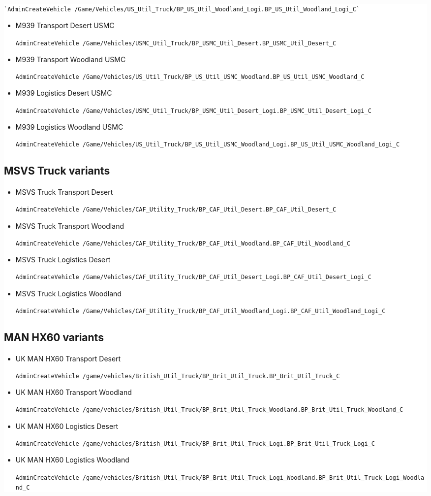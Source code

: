     `AdminCreateVehicle /Game/Vehicles/US_Util_Truck/BP_US_Util_Woodland_Logi.BP_US_Util_Woodland_Logi_C`

- M939 Transport Desert USMC 

    `AdminCreateVehicle /Game/Vehicles/USMC_Util_Truck/BP_USMC_Util_Desert.BP_USMC_Util_Desert_C`

- M939 Transport Woodland USMC 

    `AdminCreateVehicle /Game/Vehicles/US_Util_Truck/BP_US_Util_USMC_Woodland.BP_US_Util_USMC_Woodland_C`

- M939 Logistics Desert USMC 

    `AdminCreateVehicle /Game/Vehicles/USMC_Util_Truck/BP_USMC_Util_Desert_Logi.BP_USMC_Util_Desert_Logi_C`

- M939 Logistics Woodland USMC 

    `AdminCreateVehicle /Game/Vehicles/US_Util_Truck/BP_US_Util_USMC_Woodland_Logi.BP_US_Util_USMC_Woodland_Logi_C`

## MSVS Truck variants 

- MSVS Truck Transport Desert 

    `AdminCreateVehicle /Game/Vehicles/CAF_Utility_Truck/BP_CAF_Util_Desert.BP_CAF_Util_Desert_C`

- MSVS Truck Transport Woodland 

    `AdminCreateVehicle /Game/Vehicles/CAF_Utility_Truck/BP_CAF_Util_Woodland.BP_CAF_Util_Woodland_C`

- MSVS Truck Logistics Desert 

    `AdminCreateVehicle /Game/Vehicles/CAF_Utility_Truck/BP_CAF_Util_Desert_Logi.BP_CAF_Util_Desert_Logi_C`

- MSVS Truck Logistics Woodland 

    `AdminCreateVehicle /Game/Vehicles/CAF_Utility_Truck/BP_CAF_Util_Woodland_Logi.BP_CAF_Util_Woodland_Logi_C`

## MAN HX60 variants 

- UK MAN HX60 Transport Desert 

    `AdminCreateVehicle /game/vehicles/British_Util_Truck/BP_Brit_Util_Truck.BP_Brit_Util_Truck_C`

- UK MAN HX60 Transport Woodland 

    `AdminCreateVehicle /game/vehicles/British_Util_Truck/BP_Brit_Util_Truck_Woodland.BP_Brit_Util_Truck_Woodland_C`

- UK MAN HX60 Logistics Desert 

    `AdminCreateVehicle /game/vehicles/British_Util_Truck/BP_Brit_Util_Truck_Logi.BP_Brit_Util_Truck_Logi_C`

- UK MAN HX60 Logistics Woodland 

    `AdminCreateVehicle /game/vehicles/British_Util_Truck/BP_Brit_Util_Truck_Logi_Woodland.BP_Brit_Util_Truck_Logi_Woodland_C`
